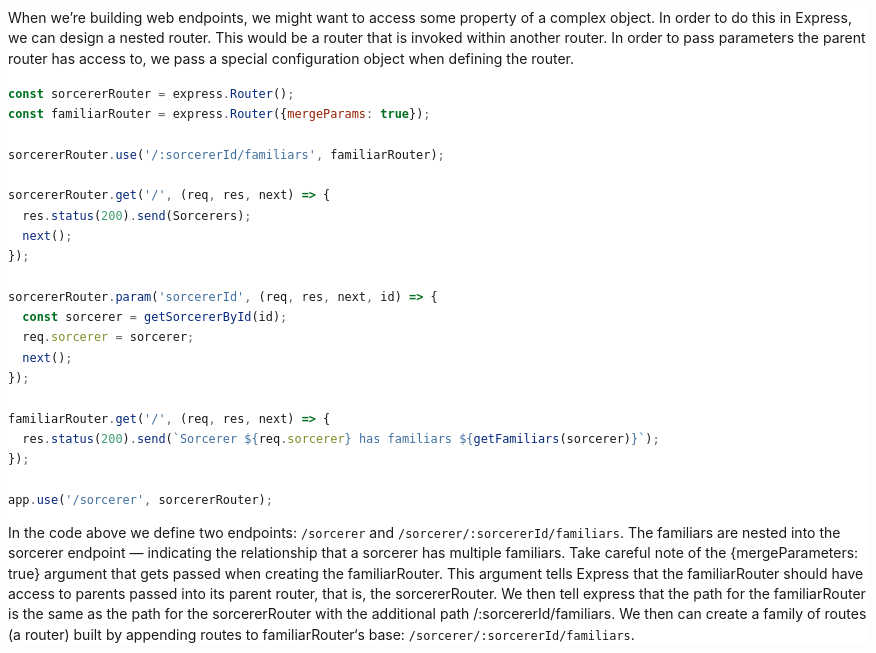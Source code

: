 When we’re building web endpoints, we might want to access some property of a complex object. In order to do this in Express, we can design a nested router. This would be a router that is invoked within another router. In order to pass parameters the parent router has access to, we pass a special configuration object when defining the router.

```javascript
const sorcererRouter = express.Router();
const familiarRouter = express.Router({mergeParams: true});

sorcererRouter.use('/:sorcererId/familiars', familiarRouter);

sorcererRouter.get('/', (req, res, next) => {
  res.status(200).send(Sorcerers);
  next();
});

sorcererRouter.param('sorcererId', (req, res, next, id) => {
  const sorcerer = getSorcererById(id);
  req.sorcerer = sorcerer;
  next();
});

familiarRouter.get('/', (req, res, next) => {
  res.status(200).send(`Sorcerer ${req.sorcerer} has familiars ${getFamiliars(sorcerer)}`);
});

app.use('/sorcerer', sorcererRouter);
```

In the code above we define two endpoints: `/sorcerer` and `/sorcerer/:sorcererId/familiars`. The familiars are nested into the sorcerer endpoint — indicating the relationship that a sorcerer has multiple familiars. Take careful note of the {mergeParameters: true} argument that gets passed when creating the familiarRouter. This argument tells Express that the familiarRouter should have access to parents passed into its parent router, that is, the sorcererRouter.
We then tell express that the path for the familiarRouter is the same as the path for the sorcererRouter with the additional path /:sorcererId/familiars. We then can create a family of routes (a router) built by appending routes to familiarRouter‘s base: `/sorcerer/:sorcererId/familiars`.
